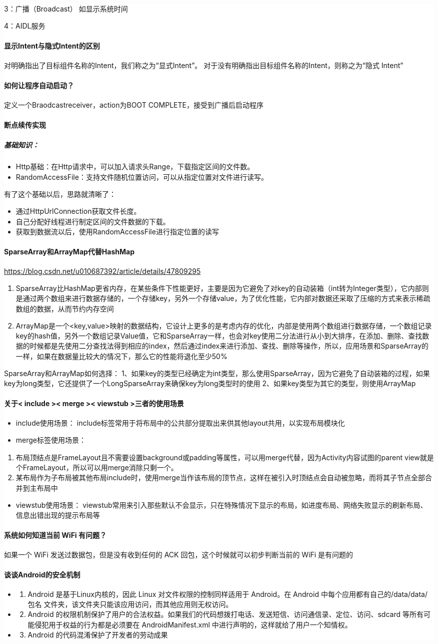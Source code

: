 3：广播（Broadcast） 如显示系统时间

4：AIDL服务


#### 显示Intent与隐式Intent的区别
对明确指出了目标组件名称的Intent，我们称之为“显式Intent”。
对于没有明确指出目标组件名称的Intent，则称之为“隐式 Intent”


#### 如何让程序自动启动？
定义一个Braodcastreceiver，action为BOOT COMPLETE，接受到广播后启动程序


#### 断点续传实现

##### 基础知识：
-   Http基础：在Http请求中，可以加入请求头Range，下载指定区间的文件数。
-   RandomAccessFile：支持文件随机位置访问，可以从指定位置对文件进行读写。

有了这个基础以后，思路就清晰了：
-   通过HttpUrlConnection获取文件长度。
-   自己分配好线程进行制定区间的文件数据的下载。
-   获取到数据流以后，使用RandomAccessFile进行指定位置的读写


#### SparseArray和ArrayMap代替HashMap
https://blog.csdn.net/u010687392/article/details/47809295
1. SparseArray比HashMap更省内存，在某些条件下性能更好，主要是因为它避免了对key的自动装箱（int转为Integer类型），它内部则是通过两个数组来进行数据存储的，一个存储key，另外一个存储value，为了优化性能，它内部对数据还采取了压缩的方式来表示稀疏数组的数据，从而节约内存空间

2. ArrayMap是一个<key,value>映射的数据结构，它设计上更多的是考虑内存的优化，内部是使用两个数组进行数据存储，一个数组记录key的hash值，另外一个数组记录Value值，它和SparseArray一样，也会对key使用二分法进行从小到大排序，在添加、删除、查找数据的时候都是先使用二分查找法得到相应的index，然后通过index来进行添加、查找、删除等操作，所以，应用场景和SparseArray的一样，如果在数据量比较大的情况下，那么它的性能将退化至少50%

SparseArray和ArrayMap如何选择：
1、如果key的类型已经确定为int类型，那么使用SparseArray，因为它避免了自动装箱的过程，如果key为long类型，它还提供了一个LongSparseArray来确保key为long类型时的使用
2、如果key类型为其它的类型，则使用ArrayMap

#### 关于< include >< merge >< viewstub >三者的使用场景
- include使用场景：
include标签常用于将布局中的公共部分提取出来供其他layout共用，以实现布局模块化

- merge标签使用场景：  
1. 布局顶结点是FrameLayout且不需要设置background或padding等属性，可以用merge代替，因为Activity内容试图的parent view就是个FrameLayout，所以可以用merge消除只剩一个。  
2. 某布局作为子布局被其他布局include时，使用merge当作该布局的顶节点，这样在被引入时顶结点会自动被忽略，而将其子节点全部合并到主布局中

- viewstub使用场景：
viewstub常用来引入那些默认不会显示，只在特殊情况下显示的布局，如进度布局、网络失败显示的刷新布局、信息出错出现的提示布局等

#### 系统如何知道当前 WiFi 有问题？
如果一个 WiFi 发送过数据包，但是没有收到任何的 ACK 回包，这个时候就可以初步判断当前的 WiFi 是有问题的

#### 谈谈Android的安全机制
-   1.  Android 是基于Linux内核的，因此 Linux 对文件权限的控制同样适用于 Android。在 Android 中每个应用都有自己的/data/data/包名 文件夹，该文件夹只能该应用访问，而其他应用则无权访问。
-   2.  Android 的权限机制保护了用户的合法权益。如果我们的代码想拨打电话、发送短信、访问通信录、定位、访问、sdcard 等所有可能侵犯用于权益的行为都是必须要在 AndroidManifest.xml 中进行声明的，这样就给了用户一个知情权。
-   3.  Android 的代码混淆保护了开发者的劳动成果
